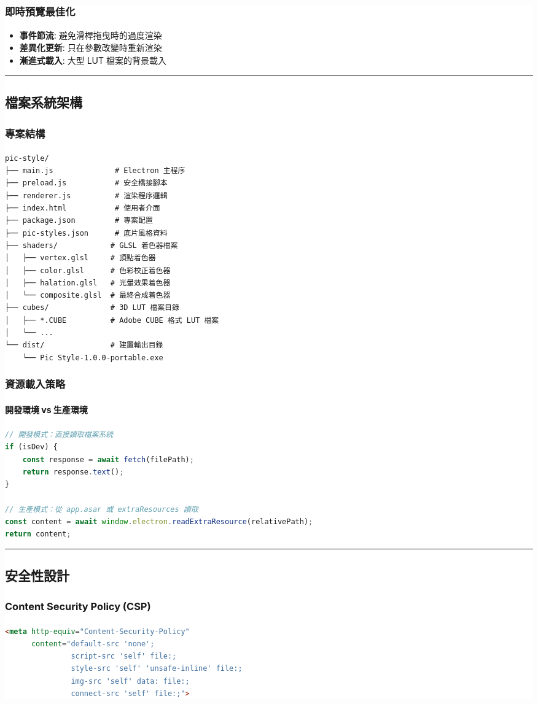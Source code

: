 ### 即時預覽最佳化
- **事件節流**: 避免滑桿拖曳時的過度渲染
- **差異化更新**: 只在參數改變時重新渲染
- **漸進式載入**: 大型 LUT 檔案的背景載入

---

## 檔案系統架構

### 專案結構
```
pic-style/
├── main.js              # Electron 主程序
├── preload.js           # 安全橋接腳本
├── renderer.js          # 渲染程序邏輯
├── index.html           # 使用者介面
├── package.json         # 專案配置
├── pic-styles.json      # 底片風格資料
├── shaders/            # GLSL 着色器檔案
│   ├── vertex.glsl     # 頂點着色器
│   ├── color.glsl      # 色彩校正着色器
│   ├── halation.glsl   # 光暈效果着色器
│   └── composite.glsl  # 最終合成着色器
├── cubes/              # 3D LUT 檔案目錄
│   ├── *.CUBE          # Adobe CUBE 格式 LUT 檔案
│   └── ...
└── dist/               # 建置輸出目錄
    └── Pic Style-1.0.0-portable.exe
```

### 資源載入策略

#### 開發環境 vs 生產環境
```javascript
// 開發模式：直接讀取檔案系統
if (isDev) {
    const response = await fetch(filePath);
    return response.text();
}

// 生產模式：從 app.asar 或 extraResources 讀取
const content = await window.electron.readExtraResource(relativePath);
return content;
```

---

## 安全性設計

### Content Security Policy (CSP)
```html
<meta http-equiv="Content-Security-Policy" 
      content="default-src 'none'; 
               script-src 'self' file:; 
               style-src 'self' 'unsafe-inline' file:; 
               img-src 'self' data: file:; 
               connect-src 'self' file:;">
```
